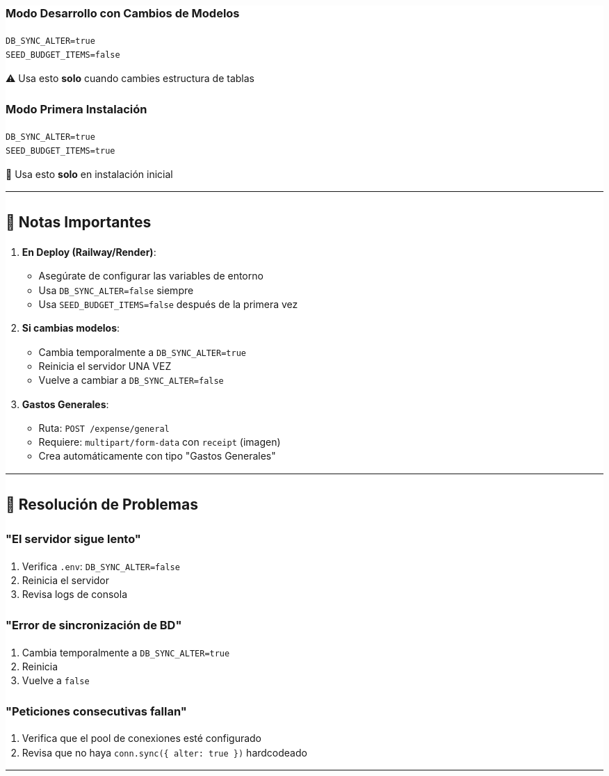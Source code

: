 ### Modo Desarrollo con Cambios de Modelos
```env
DB_SYNC_ALTER=true
SEED_BUDGET_ITEMS=false
```
⚠️ Usa esto **solo** cuando cambies estructura de tablas

### Modo Primera Instalación
```env
DB_SYNC_ALTER=true
SEED_BUDGET_ITEMS=true
```
🔧 Usa esto **solo** en instalación inicial

---

## 🚨 Notas Importantes

1. **En Deploy (Railway/Render)**:
   - Asegúrate de configurar las variables de entorno
   - Usa `DB_SYNC_ALTER=false` siempre
   - Usa `SEED_BUDGET_ITEMS=false` después de la primera vez

2. **Si cambias modelos**:
   - Cambia temporalmente a `DB_SYNC_ALTER=true`
   - Reinicia el servidor UNA VEZ
   - Vuelve a cambiar a `DB_SYNC_ALTER=false`

3. **Gastos Generales**:
   - Ruta: `POST /expense/general`
   - Requiere: `multipart/form-data` con `receipt` (imagen)
   - Crea automáticamente con tipo "Gastos Generales"

---

## 🐛 Resolución de Problemas

### "El servidor sigue lento"
1. Verifica `.env`: `DB_SYNC_ALTER=false`
2. Reinicia el servidor
3. Revisa logs de consola

### "Error de sincronización de BD"
1. Cambia temporalmente a `DB_SYNC_ALTER=true`
2. Reinicia
3. Vuelve a `false`

### "Peticiones consecutivas fallan"
1. Verifica que el pool de conexiones esté configurado
2. Revisa que no haya `conn.sync({ alter: true })` hardcodeado

---